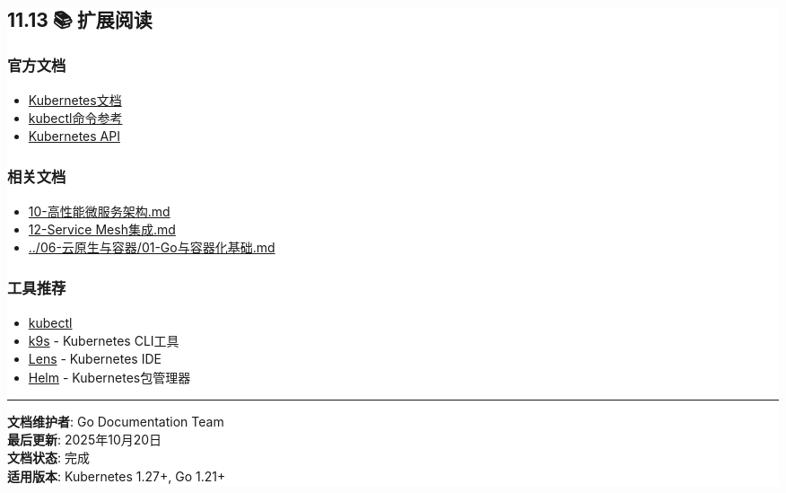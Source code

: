 ## 11.13 📚 扩展阅读

### 官方文档

- [Kubernetes文档](https://kubernetes.io/docs/)
- [kubectl命令参考](https://kubernetes.io/docs/reference/kubectl/)
- [Kubernetes API](https://kubernetes.io/docs/reference/kubernetes-api/)

### 相关文档

- [10-高性能微服务架构.md](./10-高性能微服务架构.md)
- [12-Service Mesh集成.md](./12-Service-Mesh集成.md)
- [../06-云原生与容器/01-Go与容器化基础.md](../06-云原生与容器/01-Go与容器化基础.md)

### 工具推荐

- [kubectl](https://kubernetes.io/docs/tasks/tools/)
- [k9s](https://k9scli.io/) - Kubernetes CLI工具
- [Lens](https://k8slens.dev/) - Kubernetes IDE
- [Helm](https://helm.sh/) - Kubernetes包管理器

---

**文档维护者**: Go Documentation Team  
**最后更新**: 2025年10月20日  
**文档状态**: 完成  
**适用版本**: Kubernetes 1.27+, Go 1.21+
